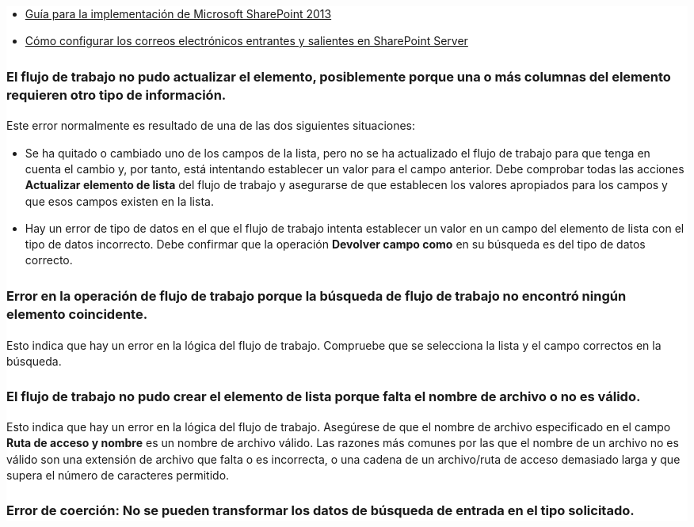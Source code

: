     
    

-  [Guía para la implementación de Microsoft SharePoint 2013](http://download.microsoft.com/download/1/F/6/1F6D3BE4-1174-4320-A1D1-C0E2681CCCF3/Deployment-guide-for-SharePoint-2013.pdf)
    
  
-  [Cómo configurar los correos electrónicos entrantes y salientes en SharePoint Server](http://blogs.msdn.com/b/pareshg/archive/2010/04/23/how-to-configure-incoming-and-outgoing-emails-in-sharepoint-server-2010.aspx)
    
  

### El flujo de trabajo no pudo actualizar el elemento, posiblemente porque una o más columnas del elemento requieren otro tipo de información.
<a name="bkmk_error08"> </a>

Este error normalmente es resultado de una de las dos siguientes situaciones:
  
    
    

- Se ha quitado o cambiado uno de los campos de la lista, pero no se ha actualizado el flujo de trabajo para que tenga en cuenta el cambio y, por tanto, está intentando establecer un valor para el campo anterior. Debe comprobar todas las acciones **Actualizar elemento de lista** del flujo de trabajo y asegurarse de que establecen los valores apropiados para los campos y que esos campos existen en la lista.
    
  
- Hay un error de tipo de datos en el que el flujo de trabajo intenta establecer un valor en un campo del elemento de lista con el tipo de datos incorrecto. Debe confirmar que la operación **Devolver campo como** en su búsqueda es del tipo de datos correcto.
    
  

### Error en la operación de flujo de trabajo porque la búsqueda de flujo de trabajo no encontró ningún elemento coincidente.
<a name="bkmk_error09"> </a>

Esto indica que hay un error en la lógica del flujo de trabajo. Compruebe que se selecciona la lista y el campo correctos en la búsqueda.
  
    
    

### El flujo de trabajo no pudo crear el elemento de lista porque falta el nombre de archivo o no es válido.
<a name="bkmk_error10"> </a>

Esto indica que hay un error en la lógica del flujo de trabajo. Asegúrese de que el nombre de archivo especificado en el campo **Ruta de acceso y nombre** es un nombre de archivo válido. Las razones más comunes por las que el nombre de un archivo no es válido son una extensión de archivo que falta o es incorrecta, o una cadena de un archivo/ruta de acceso demasiado larga y que supera el número de caracteres permitido.
  
    
    

### Error de coerción: No se pueden transformar los datos de búsqueda de entrada en el tipo solicitado.
<a name="bkmk_error11"> </a>
